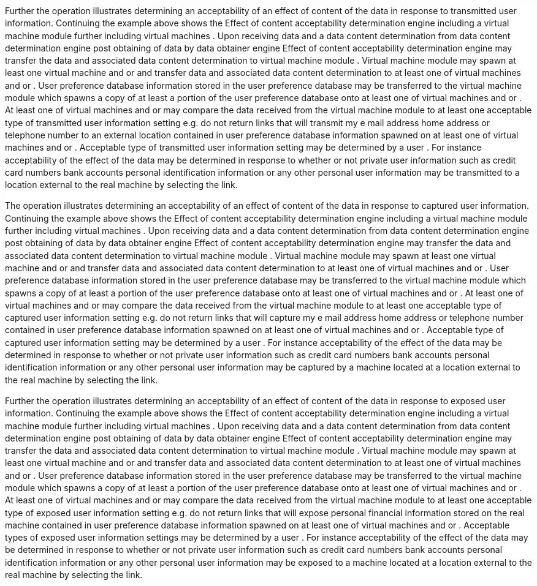 Further the operation illustrates determining an acceptability of an effect of content of the data in response to transmitted user information. Continuing the example above shows the Effect of content acceptability determination engine including a virtual machine module further including virtual machines . Upon receiving data and a data content determination from data content determination engine post obtaining of data by data obtainer engine Effect of content acceptability determination engine may transfer the data and associated data content determination to virtual machine module . Virtual machine module may spawn at least one virtual machine and or and transfer data and associated data content determination to at least one of virtual machines and or . User preference database information stored in the user preference database may be transferred to the virtual machine module which spawns a copy of at least a portion of the user preference database onto at least one of virtual machines and or . At least one of virtual machines and or may compare the data received from the virtual machine module to at least one acceptable type of transmitted user information setting e.g. do not return links that will transmit my e mail address home address or telephone number to an external location contained in user preference database information spawned on at least one of virtual machines and or . Acceptable type of transmitted user information setting may be determined by a user . For instance acceptability of the effect of the data may be determined in response to whether or not private user information such as credit card numbers bank accounts personal identification information or any other personal user information may be transmitted to a location external to the real machine by selecting the link.

The operation illustrates determining an acceptability of an effect of content of the data in response to captured user information. Continuing the example above shows the Effect of content acceptability determination engine including a virtual machine module further including virtual machines . Upon receiving data and a data content determination from data content determination engine post obtaining of data by data obtainer engine Effect of content acceptability determination engine may transfer the data and associated data content determination to virtual machine module . Virtual machine module may spawn at least one virtual machine and or and transfer data and associated data content determination to at least one of virtual machines and or . User preference database information stored in the user preference database may be transferred to the virtual machine module which spawns a copy of at least a portion of the user preference database onto at least one of virtual machines and or . At least one of virtual machines and or may compare the data received from the virtual machine module to at least one acceptable type of captured user information setting e.g. do not return links that will capture my e mail address home address or telephone number contained in user preference database information spawned on at least one of virtual machines and or . Acceptable type of captured user information setting may be determined by a user . For instance acceptability of the effect of the data may be determined in response to whether or not private user information such as credit card numbers bank accounts personal identification information or any other personal user information may be captured by a machine located at a location external to the real machine by selecting the link.

Further the operation illustrates determining an acceptability of an effect of content of the data in response to exposed user information. Continuing the example above shows the Effect of content acceptability determination engine including a virtual machine module further including virtual machines . Upon receiving data and a data content determination from data content determination engine post obtaining of data by data obtainer engine Effect of content acceptability determination engine may transfer the data and associated data content determination to virtual machine module . Virtual machine module may spawn at least one virtual machine and or and transfer data and associated data content determination to at least one of virtual machines and or . User preference database information stored in the user preference database may be transferred to the virtual machine module which spawns a copy of at least a portion of the user preference database onto at least one of virtual machines and or . At least one of virtual machines and or may compare the data received from the virtual machine module to at least one acceptable type of exposed user information setting e.g. do not return links that will expose personal financial information stored on the real machine contained in user preference database information spawned on at least one of virtual machines and or . Acceptable types of exposed user information settings may be determined by a user . For instance acceptability of the effect of the data may be determined in response to whether or not private user information such as credit card numbers bank accounts personal identification information or any other personal user information may be exposed to a machine located at a location external to the real machine by selecting the link.
